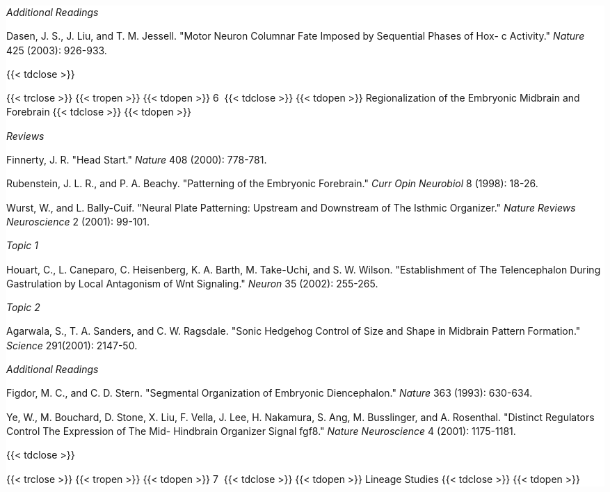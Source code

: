 _Additional Readings_

Dasen, J. S., J. Liu, and T. M. Jessell. "Motor Neuron Columnar Fate Imposed by Sequential Phases of Hox- c Activity." _Nature_ 425 (2003): 926-933.


{{< tdclose >}}

{{< trclose >}}
{{< tropen >}}
{{< tdopen >}}
6 
{{< tdclose >}}
{{< tdopen >}}
Regionalization of the Embryonic Midbrain and Forebrain
{{< tdclose >}}
{{< tdopen >}}


_Reviews_

Finnerty, J. R. "Head Start." _Nature_ 408 (2000): 778-781.

Rubenstein, J. L. R., and P. A. Beachy. "Patterning of the Embryonic Forebrain." _Curr Opin Neurobiol_ 8 (1998): 18-26.

Wurst, W., and L. Bally-Cuif. "Neural Plate Patterning: Upstream and Downstream of The Isthmic Organizer." _Nature Reviews Neuroscience_ 2 (2001): 99-101.

_Topic 1_

Houart, C., L. Caneparo, C. Heisenberg, K. A. Barth, M. Take-Uchi, and S. W. Wilson. "Establishment of The Telencephalon During Gastrulation by Local Antagonism of Wnt Signaling." _Neuron_ 35 (2002): 255-265.

_Topic 2_

Agarwala, S., T. A. Sanders, and C. W. Ragsdale. "Sonic Hedgehog Control of Size and Shape in Midbrain Pattern Formation." _Science_ 291(2001): 2147-50.

_Additional Readings_

Figdor, M. C., and C. D. Stern. "Segmental Organization of Embryonic Diencephalon." _Nature_ 363 (1993): 630-634.

Ye, W., M. Bouchard, D. Stone, X. Liu, F. Vella, J. Lee, H. Nakamura, S. Ang, M. Busslinger, and A. Rosenthal. "Distinct Regulators Control The Expression of The Mid- Hindbrain Organizer Signal fgf8." _Nature Neuroscience_ 4 (2001): 1175-1181.


{{< tdclose >}}

{{< trclose >}}
{{< tropen >}}
{{< tdopen >}}
7 
{{< tdclose >}}
{{< tdopen >}}
Lineage Studies
{{< tdclose >}}
{{< tdopen >}}
